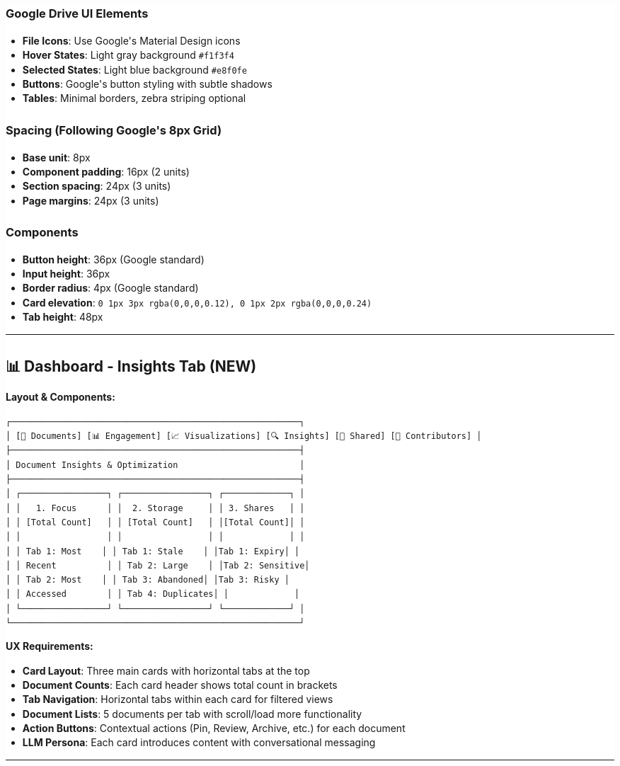 ### Google Drive UI Elements
- **File Icons**: Use Google's Material Design icons
- **Hover States**: Light gray background `#f1f3f4`
- **Selected States**: Light blue background `#e8f0fe`
- **Buttons**: Google's button styling with subtle shadows
- **Tables**: Minimal borders, zebra striping optional

### Spacing (Following Google's 8px Grid)
- **Base unit**: 8px
- **Component padding**: 16px (2 units)
- **Section spacing**: 24px (3 units)
- **Page margins**: 24px (3 units)

### Components
- **Button height**: 36px (Google standard)
- **Input height**: 36px
- **Border radius**: 4px (Google standard)
- **Card elevation**: `0 1px 3px rgba(0,0,0,0.12), 0 1px 2px rgba(0,0,0,0.24)`
- **Tab height**: 48px

---

## 📊 Dashboard - Insights Tab (NEW)

**Layout & Components:**
```
┌─────────────────────────────────────────────────────────┐
│ [📁 Documents] [📊 Engagement] [📈 Visualizations] [🔍 Insights] [🔗 Shared] [👥 Contributors] │
├─────────────────────────────────────────────────────────┤
│ Document Insights & Optimization                        │
├─────────────────────────────────────────────────────────┤
│ ┌─────────────────┐ ┌─────────────────┐ ┌─────────────┐ │
│ │   1. Focus      │ │  2. Storage     │ │ 3. Shares   │ │
│ │ [Total Count]   │ │ [Total Count]   │ │[Total Count]│ │
│ │                 │ │                 │ │             │ │
│ │ Tab 1: Most    │ │ Tab 1: Stale    │ │Tab 1: Expiry│ │
│ │ Recent          │ │ Tab 2: Large    │ │Tab 2: Sensitive│
│ │ Tab 2: Most    │ │ Tab 3: Abandoned│ │Tab 3: Risky │
│ │ Accessed        │ │ Tab 4: Duplicates│ │             │
│ └─────────────────┘ └─────────────────┘ └─────────────┘ │
└─────────────────────────────────────────────────────────┘
```

**UX Requirements:**
- **Card Layout**: Three main cards with horizontal tabs at the top
- **Document Counts**: Each card header shows total count in brackets
- **Tab Navigation**: Horizontal tabs within each card for filtered views
- **Document Lists**: 5 documents per tab with scroll/load more functionality
- **Action Buttons**: Contextual actions (Pin, Review, Archive, etc.) for each document
- **LLM Persona**: Each card introduces content with conversational messaging

---